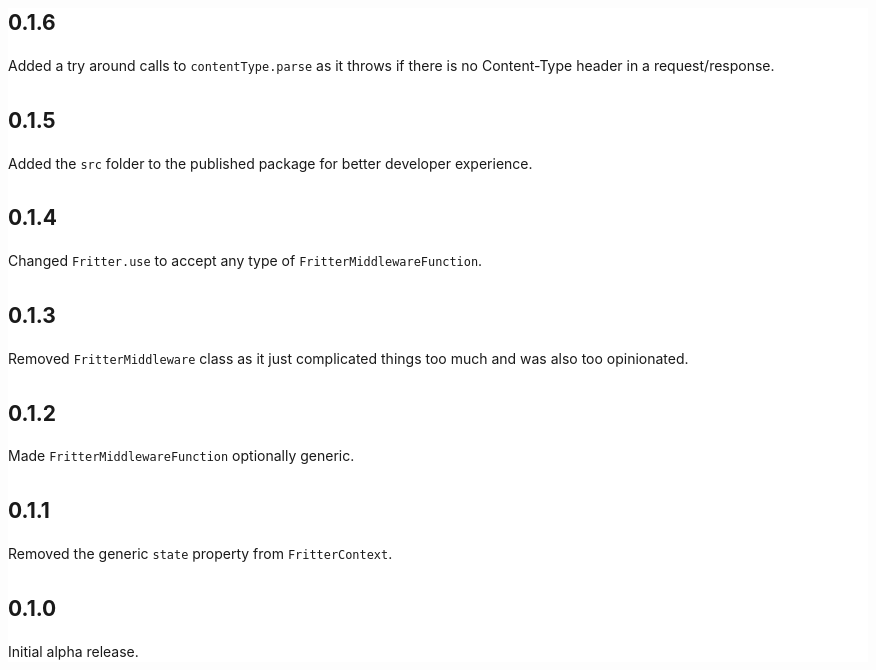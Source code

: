 ## 0.1.6
Added a try around calls to `contentType.parse` as it throws if there is no Content-Type header in a request/response.

## 0.1.5
Added the `src` folder to the published package for better developer experience.

## 0.1.4
Changed `Fritter.use` to accept any type of `FritterMiddlewareFunction`.

## 0.1.3
Removed `FritterMiddleware` class as it just complicated things too much and was also too opinionated.

## 0.1.2
Made `FritterMiddlewareFunction` optionally generic.

## 0.1.1
Removed the generic `state` property from `FritterContext`.

## 0.1.0
Initial alpha release.